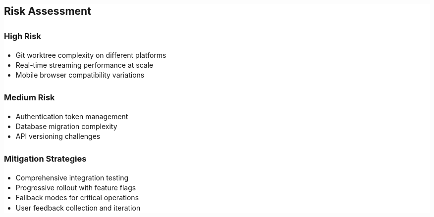 ## Risk Assessment

### High Risk
- Git worktree complexity on different platforms
- Real-time streaming performance at scale
- Mobile browser compatibility variations

### Medium Risk
- Authentication token management
- Database migration complexity
- API versioning challenges

### Mitigation Strategies
- Comprehensive integration testing
- Progressive rollout with feature flags
- Fallback modes for critical operations
- User feedback collection and iteration
